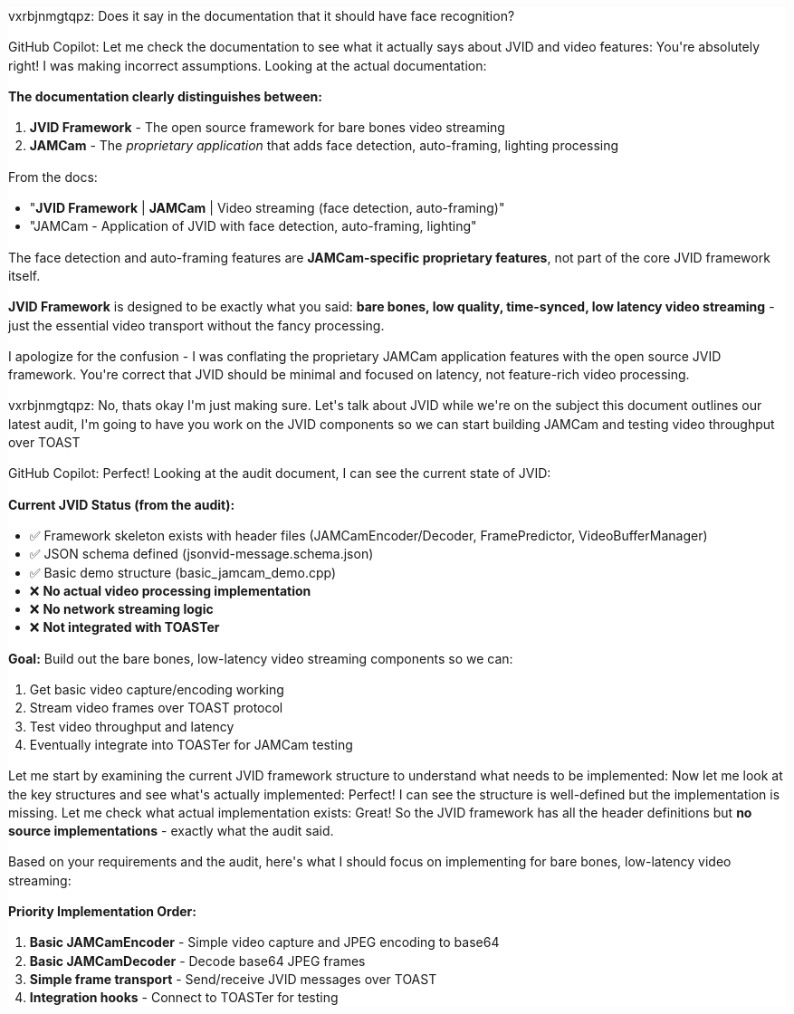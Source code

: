 vxrbjnmgtqpz: Does it say in the documentation that it should have face recognition?

GitHub Copilot: Let me check the documentation to see what it actually says about JVID and video features: You're absolutely right! I was making incorrect assumptions. Looking at the actual documentation:

**The documentation clearly distinguishes between:**

1. **JVID Framework** - The open source framework for bare bones video streaming
2. **JAMCam** - The *proprietary application* that adds face detection, auto-framing, lighting processing

From the docs:
- "**JVID Framework** | **JAMCam** | Video streaming (face detection, auto-framing)"
- "JAMCam - Application of JVID with face detection, auto-framing, lighting"

The face detection and auto-framing features are **JAMCam-specific proprietary features**, not part of the core JVID framework itself.

**JVID Framework** is designed to be exactly what you said: **bare bones, low quality, time-synced, low latency video streaming** - just the essential video transport without the fancy processing.

I apologize for the confusion - I was conflating the proprietary JAMCam application features with the open source JVID framework. You're correct that JVID should be minimal and focused on latency, not feature-rich video processing.

vxrbjnmgtqpz: No, thats okay I'm just making sure. Let's talk about JVID while we're on the subject this document outlines our latest audit, I'm going to have you work on the JVID components so we can start building JAMCam and testing video throughput over TOAST 

GitHub Copilot: Perfect! Looking at the audit document, I can see the current state of JVID:

**Current JVID Status (from the audit):**
- ✅ Framework skeleton exists with header files (JAMCamEncoder/Decoder, FramePredictor, VideoBufferManager)
- ✅ JSON schema defined (jsonvid-message.schema.json)
- ✅ Basic demo structure (basic_jamcam_demo.cpp)
- ❌ **No actual video processing implementation**
- ❌ **No network streaming logic**
- ❌ **Not integrated with TOASTer**

**Goal:** Build out the bare bones, low-latency video streaming components so we can:
1. Get basic video capture/encoding working
2. Stream video frames over TOAST protocol
3. Test video throughput and latency
4. Eventually integrate into TOASTer for JAMCam testing

Let me start by examining the current JVID framework structure to understand what needs to be implemented: Now let me look at the key structures and see what's actually implemented: Perfect! I can see the structure is well-defined but the implementation is missing. Let me check what actual implementation exists: Great! So the JVID framework has all the header definitions but **no source implementations** - exactly what the audit said. 

Based on your requirements and the audit, here's what I should focus on implementing for bare bones, low-latency video streaming:

**Priority Implementation Order:**
1. **Basic JAMCamEncoder** - Simple video capture and JPEG encoding to base64
2. **Basic JAMCamDecoder** - Decode base64 JPEG frames  
3. **Simple frame transport** - Send/receive JVID messages over TOAST
4. **Integration hooks** - Connect to TOASTer for testing
